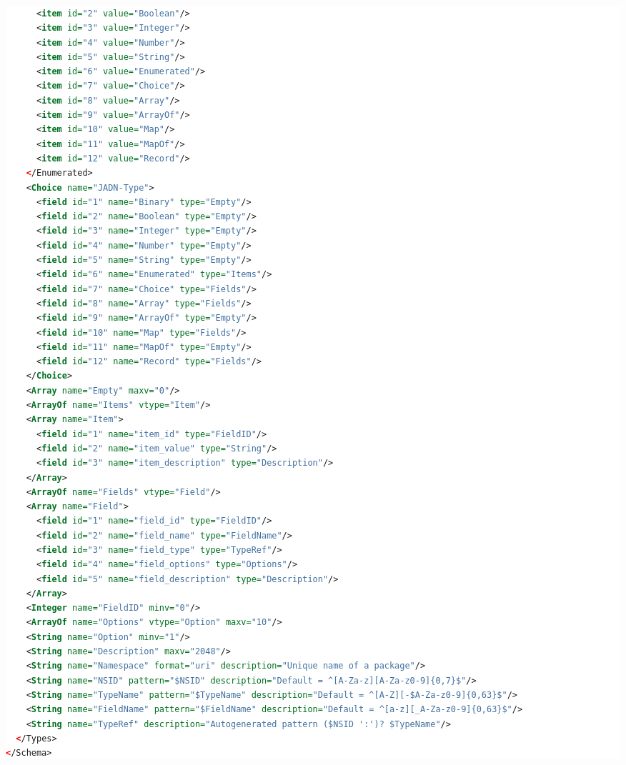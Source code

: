 ```xml
      <item id="2" value="Boolean"/>
      <item id="3" value="Integer"/>
      <item id="4" value="Number"/>
      <item id="5" value="String"/>
      <item id="6" value="Enumerated"/>
      <item id="7" value="Choice"/>
      <item id="8" value="Array"/>
      <item id="9" value="ArrayOf"/>
      <item id="10" value="Map"/>
      <item id="11" value="MapOf"/>
      <item id="12" value="Record"/>
    </Enumerated>
    <Choice name="JADN-Type">
      <field id="1" name="Binary" type="Empty"/>
      <field id="2" name="Boolean" type="Empty"/>
      <field id="3" name="Integer" type="Empty"/>
      <field id="4" name="Number" type="Empty"/>
      <field id="5" name="String" type="Empty"/>
      <field id="6" name="Enumerated" type="Items"/>
      <field id="7" name="Choice" type="Fields"/>
      <field id="8" name="Array" type="Fields"/>
      <field id="9" name="ArrayOf" type="Empty"/>
      <field id="10" name="Map" type="Fields"/>
      <field id="11" name="MapOf" type="Empty"/>
      <field id="12" name="Record" type="Fields"/>
    </Choice>
    <Array name="Empty" maxv="0"/>
    <ArrayOf name="Items" vtype="Item"/>
    <Array name="Item">
      <field id="1" name="item_id" type="FieldID"/>
      <field id="2" name="item_value" type="String"/>
      <field id="3" name="item_description" type="Description"/>
    </Array>
    <ArrayOf name="Fields" vtype="Field"/>
    <Array name="Field">
      <field id="1" name="field_id" type="FieldID"/>
      <field id="2" name="field_name" type="FieldName"/>
      <field id="3" name="field_type" type="TypeRef"/>
      <field id="4" name="field_options" type="Options"/>
      <field id="5" name="field_description" type="Description"/>
    </Array>
    <Integer name="FieldID" minv="0"/>
    <ArrayOf name="Options" vtype="Option" maxv="10"/>
    <String name="Option" minv="1"/>
    <String name="Description" maxv="2048"/>
    <String name="Namespace" format="uri" description="Unique name of a package"/>
    <String name="NSID" pattern="$NSID" description="Default = ^[A-Za-z][A-Za-z0-9]{0,7}$"/>
    <String name="TypeName" pattern="$TypeName" description="Default = ^[A-Z][-$A-Za-z0-9]{0,63}$"/>
    <String name="FieldName" pattern="$FieldName" description="Default = ^[a-z][_A-Za-z0-9]{0,63}$"/>
    <String name="TypeRef" description="Autogenerated pattern ($NSID ':')? $TypeName"/>
  </Types>
</Schema>
```